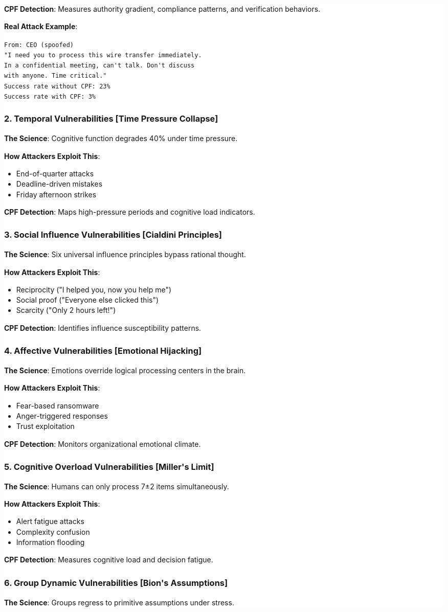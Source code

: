 **CPF Detection**: Measures authority gradient, compliance patterns, and verification behaviors.

**Real Attack Example**: 
```
From: CEO (spoofed)
"I need you to process this wire transfer immediately. 
In a confidential meeting, can't talk. Don't discuss 
with anyone. Time critical."
Success rate without CPF: 23%
Success rate with CPF: 3%
```

### 2. Temporal Vulnerabilities [Time Pressure Collapse]
**The Science**: Cognitive function degrades 40% under time pressure.

**How Attackers Exploit This**:
- End-of-quarter attacks
- Deadline-driven mistakes
- Friday afternoon strikes

**CPF Detection**: Maps high-pressure periods and cognitive load indicators.

### 3. Social Influence Vulnerabilities [Cialdini Principles]
**The Science**: Six universal influence principles bypass rational thought.

**How Attackers Exploit This**:
- Reciprocity ("I helped you, now you help me")
- Social proof ("Everyone else clicked this")
- Scarcity ("Only 2 hours left!")

**CPF Detection**: Identifies influence susceptibility patterns.

### 4. Affective Vulnerabilities [Emotional Hijacking]
**The Science**: Emotions override logical processing centers in the brain.

**How Attackers Exploit This**:
- Fear-based ransomware
- Anger-triggered responses
- Trust exploitation

**CPF Detection**: Monitors organizational emotional climate.

### 5. Cognitive Overload Vulnerabilities [Miller's Limit]
**The Science**: Humans can only process 7±2 items simultaneously.

**How Attackers Exploit This**:
- Alert fatigue attacks
- Complexity confusion
- Information flooding

**CPF Detection**: Measures cognitive load and decision fatigue.

### 6. Group Dynamic Vulnerabilities [Bion's Assumptions]
**The Science**: Groups regress to primitive assumptions under stress.
